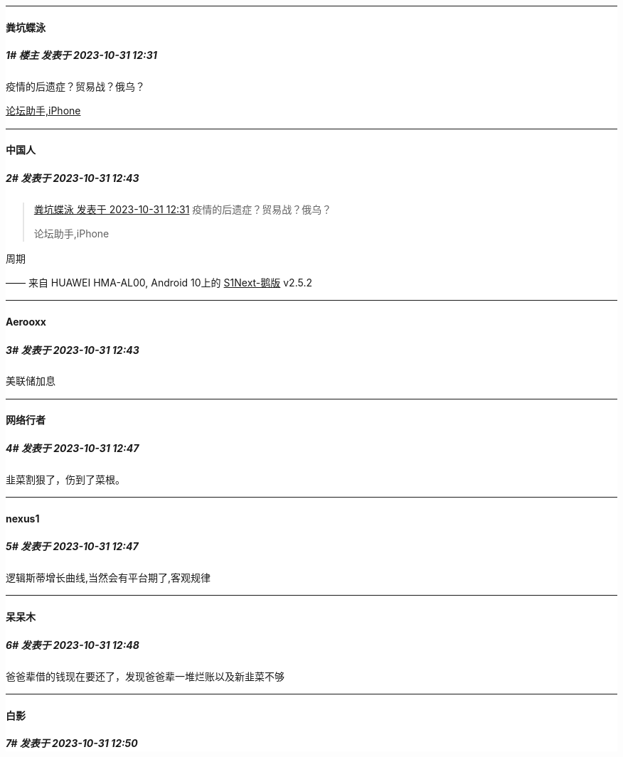 
*****

####  粪坑蝶泳  
##### 1#       楼主       发表于 2023-10-31 12:31

疫情的后遗症？贸易战？俄乌？

[论坛助手,iPhone](https://bbs.saraba1st.com/2b/forum.php?mod=viewthread&amp;tid=2029836)

*****

####  中国人  
##### 2#       发表于 2023-10-31 12:43

<blockquote><a href="httphttps://bbs.saraba1st.com/2b/forum.php?mod=redirect&amp;goto=findpost&amp;pid=62890931&amp;ptid=2158859" target="_blank">粪坑蝶泳 发表于 2023-10-31 12:31</a>
疫情的后遗症？贸易战？俄乌？

论坛助手,iPhone</blockquote>
周期

—— 来自 HUAWEI HMA-AL00, Android 10上的 [S1Next-鹅版](https://github.com/ykrank/S1-Next/releases) v2.5.2

*****

####  Aerooxx  
##### 3#       发表于 2023-10-31 12:43

美联储加息

*****

####  网络行者  
##### 4#       发表于 2023-10-31 12:47

韭菜割狠了，伤到了菜根。

*****

####  nexus1  
##### 5#       发表于 2023-10-31 12:47

逻辑斯蒂增长曲线,当然会有平台期了,客观规律

*****

####  呆呆木  
##### 6#       发表于 2023-10-31 12:48

爸爸辈借的钱现在要还了，发现爸爸辈一堆烂账以及新韭菜不够

*****

####  白影  
##### 7#       发表于 2023-10-31 12:50
